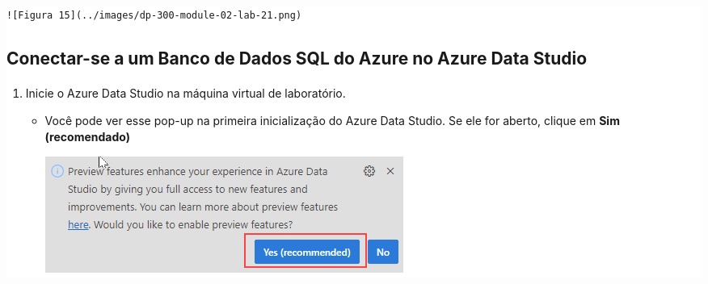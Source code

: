     ![Figura 15](../images/dp-300-module-02-lab-21.png)

## Conectar-se a um Banco de Dados SQL do Azure no Azure Data Studio

1. Inicie o Azure Data Studio na máquina virtual de laboratório.

    - Você pode ver esse pop-up na primeira inicialização do Azure Data Studio. Se ele for aberto, clique em **Sim (recomendado)**  

        ![Figura 16](../images/dp-300-module-02-lab-22.png)

